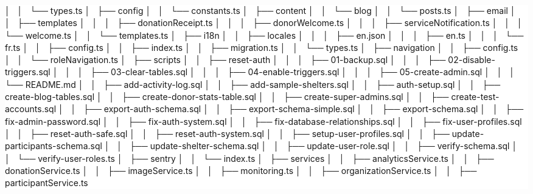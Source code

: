│   │   └── types.ts
│   ├── config
│   │   └── constants.ts
│   ├── content
│   │   └── blog
│   │       └── posts.ts
│   ├── email
│   │   ├── templates
│   │   │   ├── donationReceipt.ts
│   │   │   ├── donorWelcome.ts
│   │   │   ├── serviceNotification.ts
│   │   │   └── welcome.ts
│   │   └── templates.ts
│   ├── i18n
│   │   ├── locales
│   │   │   ├── en.json
│   │   │   ├── en.ts
│   │   │   └── fr.ts
│   │   ├── config.ts
│   │   ├── index.ts
│   │   ├── migration.ts
│   │   └── types.ts
│   ├── navigation
│   │   ├── config.ts
│   │   └── roleNavigation.ts
│   ├── scripts
│   │   ├── reset-auth
│   │   │   ├── 01-backup.sql
│   │   │   ├── 02-disable-triggers.sql
│   │   │   ├── 03-clear-tables.sql
│   │   │   ├── 04-enable-triggers.sql
│   │   │   ├── 05-create-admin.sql
│   │   │   └── README.md
│   │   ├── add-activity-log.sql
│   │   ├── add-sample-shelters.sql
│   │   ├── auth-setup.sql
│   │   ├── create-blog-tables.sql
│   │   ├── create-donor-stats-table.sql
│   │   ├── create-super-admins.sql
│   │   ├── create-test-accounts.sql
│   │   ├── export-auth-schema.sql
│   │   ├── export-schema-simple.sql
│   │   ├── export-schema.sql
│   │   ├── fix-admin-password.sql
│   │   ├── fix-auth-system.sql
│   │   ├── fix-database-relationships.sql
│   │   ├── fix-user-profiles.sql
│   │   ├── reset-auth-safe.sql
│   │   ├── reset-auth-system.sql
│   │   ├── setup-user-profiles.sql
│   │   ├── update-participants-schema.sql
│   │   ├── update-shelter-schema.sql
│   │   ├── update-user-role.sql
│   │   ├── verify-schema.sql
│   │   └── verify-user-roles.ts
│   ├── sentry
│   │   └── index.ts
│   ├── services
│   │   ├── analyticsService.ts
│   │   ├── donationService.ts
│   │   ├── imageService.ts
│   │   ├── monitoring.ts
│   │   ├── organizationService.ts
│   │   ├── participantService.ts
